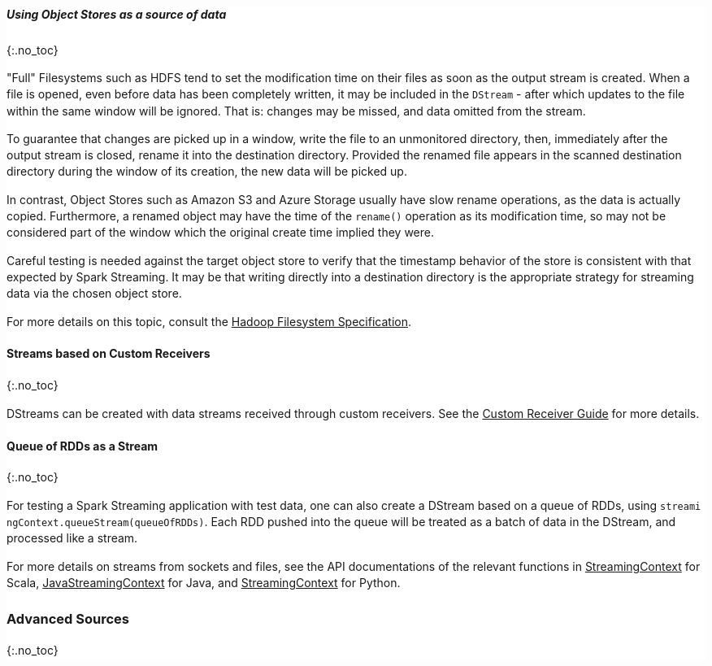 
##### Using Object Stores as a source of data
{:.no_toc}

"Full" Filesystems such as HDFS tend to set the modification time on their files as soon
as the output stream is created.
When a file is opened, even before data has been completely written,
it may be included in the `DStream` - after which updates to the file within the same window
will be ignored. That is: changes may be missed, and data omitted from the stream.

To guarantee that changes are picked up in a window, write the file
to an unmonitored directory, then, immediately after the output stream is closed,
rename it into the destination directory.
Provided the renamed file appears in the scanned destination directory during the window
of its creation, the new data will be picked up.

In contrast, Object Stores such as Amazon S3 and Azure Storage usually have slow rename operations, as the
data is actually copied.
Furthermore, a renamed object may have the time of the `rename()` operation as its modification time, so
may not be considered part of the window which the original create time implied they were.

Careful testing is needed against the target object store to verify that the timestamp behavior
of the store is consistent with that expected by Spark Streaming. It may be
that writing directly into a destination directory is the appropriate strategy for
streaming data via the chosen object store.

For more details on this topic, consult the [Hadoop Filesystem Specification](https://hadoop.apache.org/docs/stable2/hadoop-project-dist/hadoop-common/filesystem/introduction.html).

#### Streams based on Custom Receivers
{:.no_toc}

DStreams can be created with data streams received through custom receivers. See the [Custom Receiver
  Guide](streaming-custom-receivers.html) for more details.

#### Queue of RDDs as a Stream
{:.no_toc}

For testing a Spark Streaming application with test data, one can also create a DStream based on a queue of RDDs, using `streamingContext.queueStream(queueOfRDDs)`. Each RDD pushed into the queue will be treated as a batch of data in the DStream, and processed like a stream.

For more details on streams from sockets and files, see the API documentations of the relevant functions in
[StreamingContext](api/scala/org/apache/spark/streaming/StreamingContext.html) for
Scala, [JavaStreamingContext](api/java/index.html?org/apache/spark/streaming/api/java/JavaStreamingContext.html)
for Java, and [StreamingContext](api/python/reference/api/pyspark.streaming.StreamingContext.html#pyspark.streaming.StreamingContext) for Python.

### Advanced Sources
{:.no_toc}
